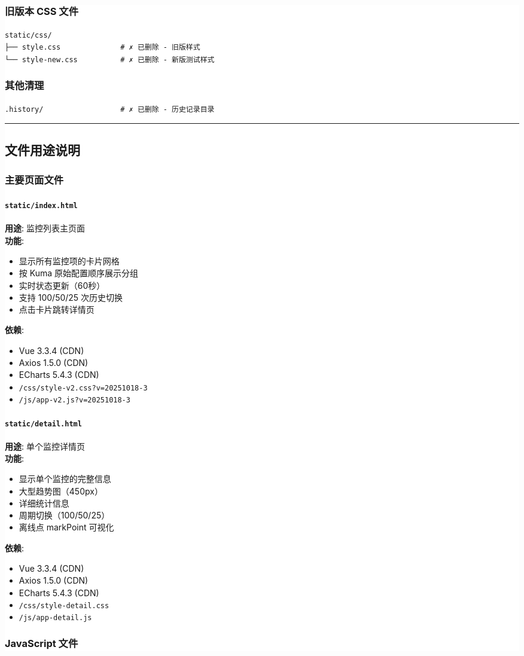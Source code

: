 ### 旧版本 CSS 文件
```
static/css/
├── style.css              # ✗ 已删除 - 旧版样式
└── style-new.css          # ✗ 已删除 - 新版测试样式
```

### 其他清理
```
.history/                  # ✗ 已删除 - 历史记录目录
```

---

## 文件用途说明

### 主要页面文件

#### `static/index.html`
**用途**: 监控列表主页面  
**功能**:
- 显示所有监控项的卡片网格
- 按 Kuma 原始配置顺序展示分组
- 实时状态更新（60秒）
- 支持 100/50/25 次历史切换
- 点击卡片跳转详情页

**依赖**:
- Vue 3.3.4 (CDN)
- Axios 1.5.0 (CDN)
- ECharts 5.4.3 (CDN)
- `/css/style-v2.css?v=20251018-3`
- `/js/app-v2.js?v=20251018-3`

#### `static/detail.html`
**用途**: 单个监控详情页  
**功能**:
- 显示单个监控的完整信息
- 大型趋势图（450px）
- 详细统计信息
- 周期切换（100/50/25）
- 离线点 markPoint 可视化

**依赖**:
- Vue 3.3.4 (CDN)
- Axios 1.5.0 (CDN)
- ECharts 5.4.3 (CDN)
- `/css/style-detail.css`
- `/js/app-detail.js`

### JavaScript 文件
